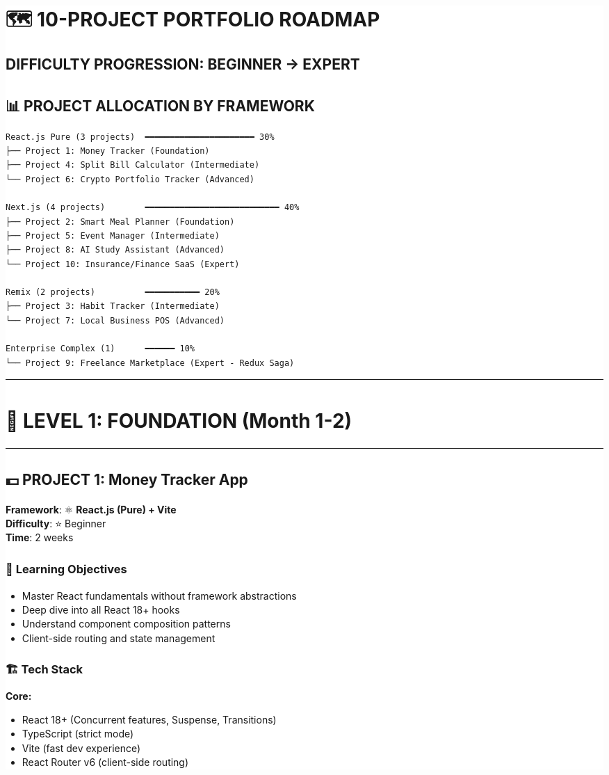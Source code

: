 
# 🗺️ **10-PROJECT PORTFOLIO ROADMAP**

## **DIFFICULTY PROGRESSION: BEGINNER → EXPERT**


## 📊 **PROJECT ALLOCATION BY FRAMEWORK**

```
React.js Pure (3 projects)  ━━━━━━━━━━━━━━━━━━━━━━ 30%
├── Project 1: Money Tracker (Foundation)
├── Project 4: Split Bill Calculator (Intermediate)  
└── Project 6: Crypto Portfolio Tracker (Advanced)

Next.js (4 projects)        ━━━━━━━━━━━━━━━━━━━━━━━━━━━ 40%
├── Project 2: Smart Meal Planner (Foundation)
├── Project 5: Event Manager (Intermediate)
├── Project 8: AI Study Assistant (Advanced)
└── Project 10: Insurance/Finance SaaS (Expert)

Remix (2 projects)          ━━━━━━━━━━━ 20%
├── Project 3: Habit Tracker (Intermediate)
└── Project 7: Local Business POS (Advanced)

Enterprise Complex (1)      ━━━━━━ 10%
└── Project 9: Freelance Marketplace (Expert - Redux Saga)
```

---

# 🎯 **LEVEL 1: FOUNDATION (Month 1-2)**

---

## 💵 **PROJECT 1: Money Tracker App**
**Framework**: ⚛️ **React.js (Pure) + Vite**  
**Difficulty**: ⭐ Beginner  
**Time**: 2 weeks

### 🎯 **Learning Objectives**
- Master React fundamentals without framework abstractions
- Deep dive into all React 18+ hooks
- Understand component composition patterns
- Client-side routing and state management

### 🏗️ **Tech Stack**

**Core:**
- React 18+ (Concurrent features, Suspense, Transitions)
- TypeScript (strict mode)
- Vite (fast dev experience)
- React Router v6 (client-side routing)
